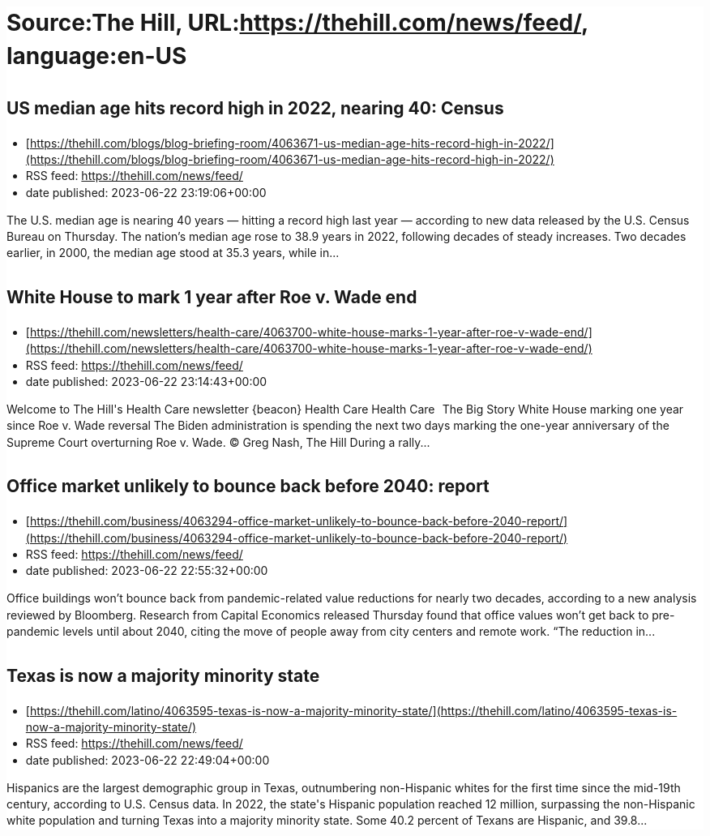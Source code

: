 # Source:The Hill, URL:https://thehill.com/news/feed/, language:en-US

## US median age hits record high in 2022, nearing 40: Census
 - [https://thehill.com/blogs/blog-briefing-room/4063671-us-median-age-hits-record-high-in-2022/](https://thehill.com/blogs/blog-briefing-room/4063671-us-median-age-hits-record-high-in-2022/)
 - RSS feed: https://thehill.com/news/feed/
 - date published: 2023-06-22 23:19:06+00:00

The U.S. median age is nearing 40 years — hitting a record high last year — according to new data released by the U.S. Census Bureau on Thursday. The nation’s median age rose to 38.9 years in 2022, following decades of steady increases. Two decades earlier, in 2000, the median age stood at 35.3 years, while in...

## White House to mark 1 year after Roe v. Wade end
 - [https://thehill.com/newsletters/health-care/4063700-white-house-marks-1-year-after-roe-v-wade-end/](https://thehill.com/newsletters/health-care/4063700-white-house-marks-1-year-after-roe-v-wade-end/)
 - RSS feed: https://thehill.com/news/feed/
 - date published: 2023-06-22 23:14:43+00:00

Welcome to The Hill's Health Care newsletter {beacon} Health Care Health Care &#8202; The Big Story  White House marking one year since Roe v. Wade reversal The Biden administration is spending the next two days marking the one-year anniversary of the Supreme Court overturning Roe v. Wade. © Greg Nash, The Hill During a rally...

## Office market unlikely to bounce back before 2040: report
 - [https://thehill.com/business/4063294-office-market-unlikely-to-bounce-back-before-2040-report/](https://thehill.com/business/4063294-office-market-unlikely-to-bounce-back-before-2040-report/)
 - RSS feed: https://thehill.com/news/feed/
 - date published: 2023-06-22 22:55:32+00:00

Office buildings won’t bounce back from pandemic-related value reductions for nearly two decades, according to a new analysis reviewed by Bloomberg. Research from Capital Economics released Thursday found that office values won’t get back to pre-pandemic levels until about 2040, citing the move of people away from city centers and remote work. “The reduction in...

## Texas is now a majority minority state
 - [https://thehill.com/latino/4063595-texas-is-now-a-majority-minority-state/](https://thehill.com/latino/4063595-texas-is-now-a-majority-minority-state/)
 - RSS feed: https://thehill.com/news/feed/
 - date published: 2023-06-22 22:49:04+00:00

Hispanics are the largest demographic group in Texas, outnumbering non-Hispanic whites for the first time since the mid-19th century, according to U.S. Census data. In 2022, the state's Hispanic population reached 12 million, surpassing the non-Hispanic white population and turning Texas into a majority minority state. Some 40.2 percent of Texans are Hispanic, and 39.8...
